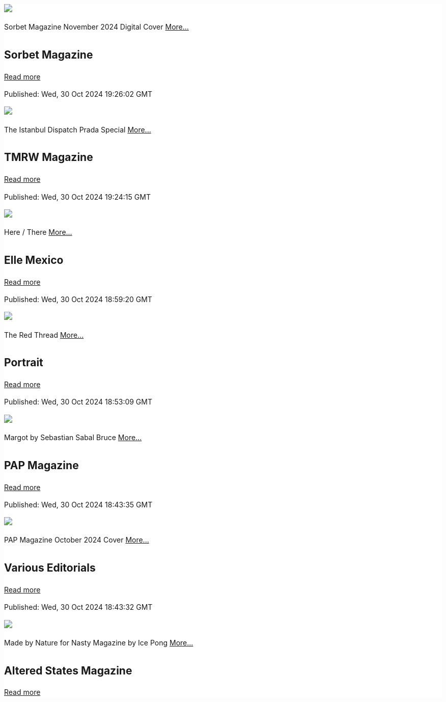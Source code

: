 <p><img src="https://i.mdel.net/i/db/2024/10/2372969/2372969-800w.jpg" /></p>Sorbet Magazine November 2024 Digital Cover <a href="https://models.com/work/sorbet-magazine-sorbet-magazine-november-2024-digital-cover" title="Sorbet Magazine November 2024 Digital Cover">More...</a>

## Sorbet Magazine
[Read more](https://models.com/work/sorbet-magazine-the-istanbul-dispatch-prada-special)

Published: Wed, 30 Oct 2024 19:26:02 GMT

<p><img src="https://i.mdel.net/i/db/2024/10/2372966/2372966-800w.jpg" /></p>The Istanbul Dispatch Prada Special <a href="https://models.com/work/sorbet-magazine-the-istanbul-dispatch-prada-special" title="The Istanbul Dispatch Prada Special">More...</a>

## TMRW Magazine
[Read more](https://models.com/work/tmrw-magazine-here--there)

Published: Wed, 30 Oct 2024 19:24:15 GMT

<p><img src="https://i.mdel.net/i/db/2024/10/2372972/2372972-800w.jpg" /></p>Here / There <a href="https://models.com/work/tmrw-magazine-here--there" title="Here / There">More...</a>

## Elle Mexico
[Read more](https://models.com/work/elle-mexico-the-red-thread)

Published: Wed, 30 Oct 2024 18:59:20 GMT

<p><img src="https://i.mdel.net/i/db/2024/10/2372949/2372949-800w.jpg" /></p>The Red Thread <a href="https://models.com/work/elle-mexico-the-red-thread" title="The Red Thread">More...</a>

## Portrait
[Read more](https://models.com/work/portrait-margot-by-sebastian-sabal-bruce)

Published: Wed, 30 Oct 2024 18:53:09 GMT

<p><img src="https://i.mdel.net/i/db/2024/10/2372929/2372929-800w.jpg" /></p>Margot by Sebastian Sabal Bruce <a href="https://models.com/work/portrait-margot-by-sebastian-sabal-bruce" title="Margot by Sebastian Sabal Bruce">More...</a>

## PAP Magazine
[Read more](https://models.com/work/pap-magazine-pap-magazine-october-2024-cover)

Published: Wed, 30 Oct 2024 18:43:35 GMT

<p><img src="https://i.mdel.net/i/db/2024/10/2372917/2372917-800w.jpg" /></p>PAP Magazine October 2024 Cover <a href="https://models.com/work/pap-magazine-pap-magazine-october-2024-cover" title="PAP Magazine October 2024 Cover">More...</a>

## Various Editorials
[Read more](https://models.com/work/various-editorials-made-by-nature-for-nasty-magazine-by-ice-pong)

Published: Wed, 30 Oct 2024 18:43:32 GMT

<p><img src="https://i.mdel.net/i/db/2024/10/2372921/2372921-800w.jpg" /></p>Made by Nature for Nasty Magazine by Ice Pong <a href="https://models.com/work/various-editorials-made-by-nature-for-nasty-magazine-by-ice-pong" title="Made by Nature for Nasty Magazine by Ice Pong">More...</a>

## Altered States Magazine
[Read more](https://models.com/work/altered-states-magazine-neo-breed)
